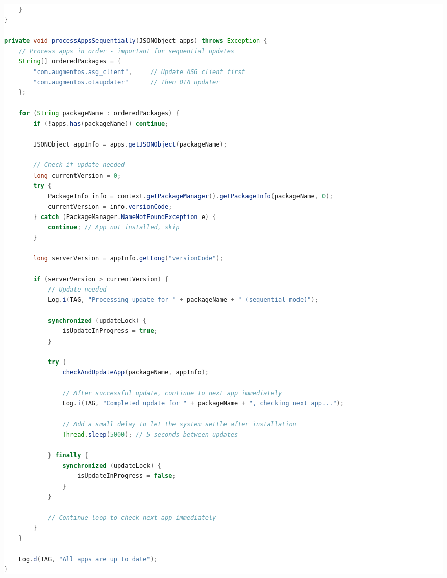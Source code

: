 ```java
    }
}

private void processAppsSequentially(JSONObject apps) throws Exception {
    // Process apps in order - important for sequential updates
    String[] orderedPackages = {
        "com.augmentos.asg_client",     // Update ASG client first
        "com.augmentos.otaupdater"      // Then OTA updater
    };
    
    for (String packageName : orderedPackages) {
        if (!apps.has(packageName)) continue;
        
        JSONObject appInfo = apps.getJSONObject(packageName);
        
        // Check if update needed
        long currentVersion = 0;
        try {
            PackageInfo info = context.getPackageManager().getPackageInfo(packageName, 0);
            currentVersion = info.versionCode;
        } catch (PackageManager.NameNotFoundException e) {
            continue; // App not installed, skip
        }
        
        long serverVersion = appInfo.getLong("versionCode");
        
        if (serverVersion > currentVersion) {
            // Update needed
            Log.i(TAG, "Processing update for " + packageName + " (sequential mode)");
            
            synchronized (updateLock) {
                isUpdateInProgress = true;
            }
            
            try {
                checkAndUpdateApp(packageName, appInfo);
                
                // After successful update, continue to next app immediately
                Log.i(TAG, "Completed update for " + packageName + ", checking next app...");
                
                // Add a small delay to let the system settle after installation
                Thread.sleep(5000); // 5 seconds between updates
                
            } finally {
                synchronized (updateLock) {
                    isUpdateInProgress = false;
                }
            }
            
            // Continue loop to check next app immediately
        }
    }
    
    Log.d(TAG, "All apps are up to date");
}
```
